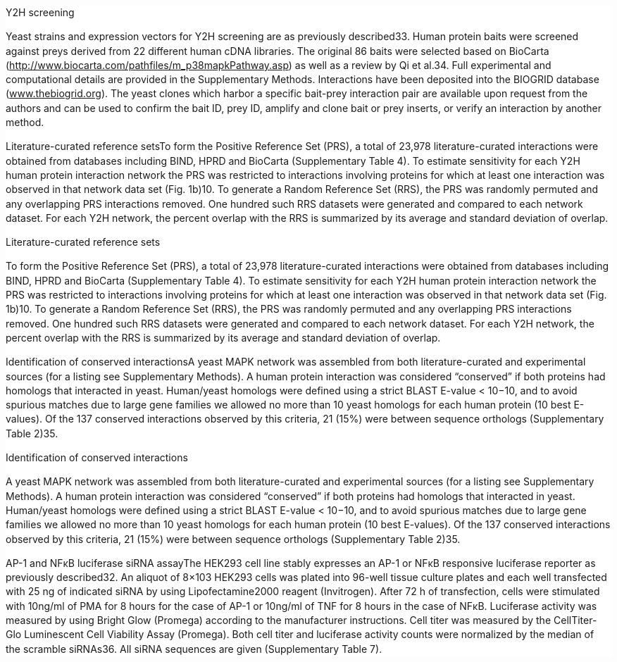 Y2H screening

Yeast strains and expression vectors for Y2H screening are as previously described33. Human protein baits were screened against preys derived from 22 different human cDNA libraries. The original 86 baits were selected based on BioCarta (http://www.biocarta.com/pathfiles/m_p38mapkPathway.asp) as well as a review by Qi et al.34. Full experimental and computational details are provided in the Supplementary Methods. Interactions have been deposited into the BIOGRID database (www.thebiogrid.org). The yeast clones which harbor a specific bait-prey interaction pair are available upon request from the authors and can be used to confirm the bait ID, prey ID, amplify and clone bait or prey inserts, or verify an interaction by another method.

Literature-curated reference setsTo form the Positive Reference Set (PRS), a total of 23,978 literature-curated interactions were obtained from databases including BIND, HPRD and BioCarta (Supplementary Table 4). To estimate sensitivity for each Y2H human protein interaction network the PRS was restricted to interactions involving proteins for which at least one interaction was observed in that network data set (Fig. 1b)10. To generate a Random Reference Set (RRS), the PRS was randomly permuted and any overlapping PRS interactions removed. One hundred such RRS datasets were generated and compared to each network dataset. For each Y2H network, the percent overlap with the RRS is summarized by its average and standard deviation of overlap.

Literature-curated reference sets

To form the Positive Reference Set (PRS), a total of 23,978 literature-curated interactions were obtained from databases including BIND, HPRD and BioCarta (Supplementary Table 4). To estimate sensitivity for each Y2H human protein interaction network the PRS was restricted to interactions involving proteins for which at least one interaction was observed in that network data set (Fig. 1b)10. To generate a Random Reference Set (RRS), the PRS was randomly permuted and any overlapping PRS interactions removed. One hundred such RRS datasets were generated and compared to each network dataset. For each Y2H network, the percent overlap with the RRS is summarized by its average and standard deviation of overlap.

Identification of conserved interactionsA yeast MAPK network was assembled from both literature-curated and experimental sources (for a listing see Supplementary Methods). A human protein interaction was considered “conserved” if both proteins had homologs that interacted in yeast. Human/yeast homologs were defined using a strict BLAST E-value < 10−10, and to avoid spurious matches due to large gene families we allowed no more than 10 yeast homologs for each human protein (10 best E-values). Of the 137 conserved interactions observed by this criteria, 21 (15%) were between sequence orthologs (Supplementary Table 2)35.

Identification of conserved interactions

A yeast MAPK network was assembled from both literature-curated and experimental sources (for a listing see Supplementary Methods). A human protein interaction was considered “conserved” if both proteins had homologs that interacted in yeast. Human/yeast homologs were defined using a strict BLAST E-value < 10−10, and to avoid spurious matches due to large gene families we allowed no more than 10 yeast homologs for each human protein (10 best E-values). Of the 137 conserved interactions observed by this criteria, 21 (15%) were between sequence orthologs (Supplementary Table 2)35.

AP-1 and NFκB luciferase siRNA assayThe HEK293 cell line stably expresses an AP-1 or NFκB responsive luciferase reporter as previously described32. An aliquot of 8×103 HEK293 cells was plated into 96-well tissue culture plates and each well transfected with 25 ng of indicated siRNA by using Lipofectamine2000 reagent (Invitrogen). After 72 h of transfection, cells were stimulated with 10ng/ml of PMA for 8 hours for the case of AP-1 or 10ng/ml of TNF for 8 hours in the case of NFκB. Luciferase activity was measured by using Bright Glow (Promega) according to the manufacturer instructions. Cell titer was measured by the CellTiter-Glo Luminescent Cell Viability Assay (Promega). Both cell titer and luciferase activity counts were normalized by the median of the scramble siRNAs36. All siRNA sequences are given (Supplementary Table 7).
